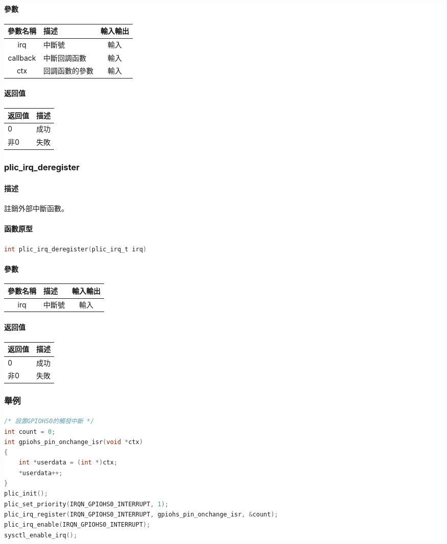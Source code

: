 #### 參數

| 參數名稱     |   描述     |  輸入輸出  |
| :--------:   | :-----     | :----:     |
| irq | 中斷號 | 輸入 |
| callback | 中斷回調函數 | 輸入 |
| ctx | 回調函數的參數 | 輸入 |

#### 返回值

| 返回值 | 描述 |
| :----  | :----|
| 0      | 成功 |
| 非0    | 失敗 |

### plic\_irq\_deregister

#### 描述

註銷外部中斷函數。

#### 函數原型

```c
int plic_irq_deregister(plic_irq_t irq)
```

#### 參數

| 參數名稱     |   描述     |  輸入輸出  |
| :--------:   | :-----     | :----:     |
| irq | 中斷號 | 輸入 |

#### 返回值

| 返回值 | 描述 |
| :----  | :----|
| 0      | 成功 |
| 非0    | 失敗 |

### 舉例

```c
/* 設置GPIOHS0的觸發中斷 */
int count = 0;
int gpiohs_pin_onchange_isr(void *ctx)
{
    int *userdata = (int *)ctx;
    *userdata++;
}
plic_init();
plic_set_priority(IRQN_GPIOHS0_INTERRUPT, 1);
plic_irq_register(IRQN_GPIOHS0_INTERRUPT, gpiohs_pin_onchange_isr, &count);
plic_irq_enable(IRQN_GPIOHS0_INTERRUPT);
sysctl_enable_irq();
```
